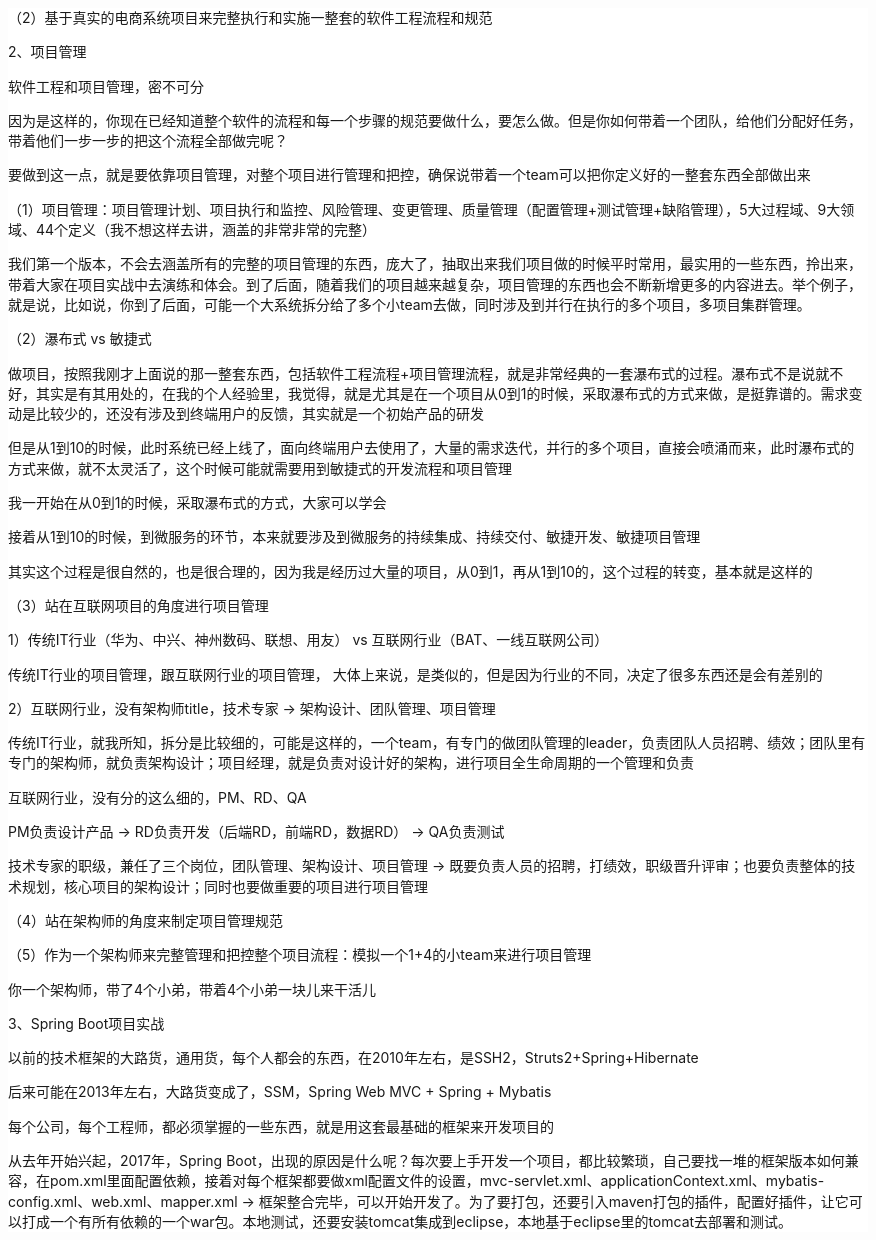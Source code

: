 （2）基于真实的电商系统项目来完整执行和实施一整套的软件工程流程和规范 

2、项目管理 

软件工程和项目管理，密不可分 

因为是这样的，你现在已经知道整个软件的流程和每一个步骤的规范要做什么，要怎么做。但是你如何带着一个团队，给他们分配好任务，带着他们一步一步的把这个流程全部做完呢？ 

要做到这一点，就是要依靠项目管理，对整个项目进行管理和把控，确保说带着一个team可以把你定义好的一整套东西全部做出来 

（1）项目管理：项目管理计划、项目执行和监控、风险管理、变更管理、质量管理（配置管理+测试管理+缺陷管理），5大过程域、9大领域、44个定义（我不想这样去讲，涵盖的非常非常的完整） 

我们第一个版本，不会去涵盖所有的完整的项目管理的东西，庞大了，抽取出来我们项目做的时候平时常用，最实用的一些东西，拎出来，带着大家在项目实战中去演练和体会。到了后面，随着我们的项目越来越复杂，项目管理的东西也会不断新增更多的内容进去。举个例子，就是说，比如说，你到了后面，可能一个大系统拆分给了多个小team去做，同时涉及到并行在执行的多个项目，多项目集群管理。 

（2）瀑布式 vs 敏捷式 

做项目，按照我刚才上面说的那一整套东西，包括软件工程流程+项目管理流程，就是非常经典的一套瀑布式的过程。瀑布式不是说就不好，其实是有其用处的，在我的个人经验里，我觉得，就是尤其是在一个项目从0到1的时候，采取瀑布式的方式来做，是挺靠谱的。需求变动是比较少的，还没有涉及到终端用户的反馈，其实就是一个初始产品的研发 

但是从1到10的时候，此时系统已经上线了，面向终端用户去使用了，大量的需求迭代，并行的多个项目，直接会喷涌而来，此时瀑布式的方式来做，就不太灵活了，这个时候可能就需要用到敏捷式的开发流程和项目管理 

我一开始在从0到1的时候，采取瀑布式的方式，大家可以学会 

接着从1到10的时候，到微服务的环节，本来就要涉及到微服务的持续集成、持续交付、敏捷开发、敏捷项目管理 

其实这个过程是很自然的，也是很合理的，因为我是经历过大量的项目，从0到1，再从1到10的，这个过程的转变，基本就是这样的 

（3）站在互联网项目的角度进行项目管理 

1）传统IT行业（华为、中兴、神州数码、联想、用友） vs 互联网行业（BAT、一线互联网公司） 

传统IT行业的项目管理，跟互联网行业的项目管理， 大体上来说，是类似的，但是因为行业的不同，决定了很多东西还是会有差别的 

2）互联网行业，没有架构师title，技术专家 -> 架构设计、团队管理、项目管理 

传统IT行业，就我所知，拆分是比较细的，可能是这样的，一个team，有专门的做团队管理的leader，负责团队人员招聘、绩效；团队里有专门的架构师，就负责架构设计；项目经理，就是负责对设计好的架构，进行项目全生命周期的一个管理和负责 

互联网行业，没有分的这么细的，PM、RD、QA 

PM负责设计产品 -> RD负责开发（后端RD，前端RD，数据RD） -> QA负责测试 

技术专家的职级，兼任了三个岗位，团队管理、架构设计、项目管理 -> 既要负责人员的招聘，打绩效，职级晋升评审；也要负责整体的技术规划，核心项目的架构设计；同时也要做重要的项目进行项目管理 

（4）站在架构师的角度来制定项目管理规范 

（5）作为一个架构师来完整管理和把控整个项目流程：模拟一个1+4的小team来进行项目管理 

你一个架构师，带了4个小弟，带着4个小弟一块儿来干活儿 

3、Spring Boot项目实战 

以前的技术框架的大路货，通用货，每个人都会的东西，在2010年左右，是SSH2，Struts2+Spring+Hibernate

后来可能在2013年左右，大路货变成了，SSM，Spring Web MVC + Spring + Mybatis

每个公司，每个工程师，都必须掌握的一些东西，就是用这套最基础的框架来开发项目的 

从去年开始兴起，2017年，Spring Boot，出现的原因是什么呢？每次要上手开发一个项目，都比较繁琐，自己要找一堆的框架版本如何兼容，在pom.xml里面配置依赖，接着对每个框架都要做xml配置文件的设置，mvc-servlet.xml、applicationContext.xml、mybatis-config.xml、web.xml、mapper.xml -> 框架整合完毕，可以开始开发了。为了要打包，还要引入maven打包的插件，配置好插件，让它可以打成一个有所有依赖的一个war包。本地测试，还要安装tomcat集成到eclipse，本地基于eclipse里的tomcat去部署和测试。 
